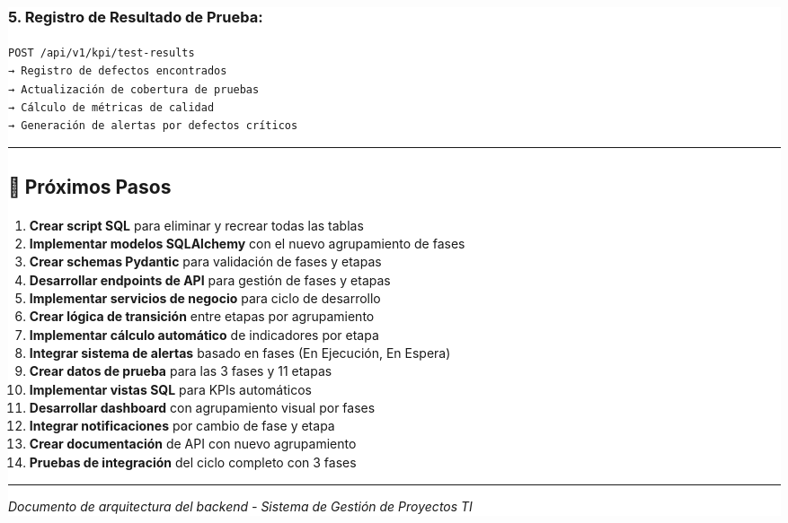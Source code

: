 ### **5. Registro de Resultado de Prueba:**
```
POST /api/v1/kpi/test-results
→ Registro de defectos encontrados
→ Actualización de cobertura de pruebas
→ Cálculo de métricas de calidad
→ Generación de alertas por defectos críticos
```

---

## 🚀 Próximos Pasos

1. **Crear script SQL** para eliminar y recrear todas las tablas
2. **Implementar modelos SQLAlchemy** con el nuevo agrupamiento de fases
3. **Crear schemas Pydantic** para validación de fases y etapas
4. **Desarrollar endpoints de API** para gestión de fases y etapas
5. **Implementar servicios de negocio** para ciclo de desarrollo
6. **Crear lógica de transición** entre etapas por agrupamiento
7. **Implementar cálculo automático** de indicadores por etapa
8. **Integrar sistema de alertas** basado en fases (En Ejecución, En Espera)
9. **Crear datos de prueba** para las 3 fases y 11 etapas
10. **Implementar vistas SQL** para KPIs automáticos
11. **Desarrollar dashboard** con agrupamiento visual por fases
12. **Integrar notificaciones** por cambio de fase y etapa
13. **Crear documentación** de API con nuevo agrupamiento
14. **Pruebas de integración** del ciclo completo con 3 fases

---

*Documento de arquitectura del backend - Sistema de Gestión de Proyectos TI*
